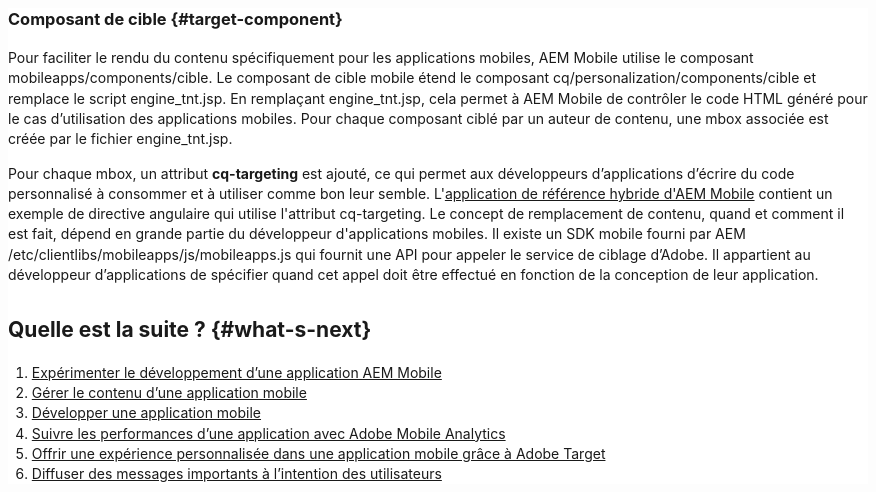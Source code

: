 ### Composant de cible {#target-component}

Pour faciliter le rendu du contenu spécifiquement pour les applications mobiles, AEM Mobile utilise le composant mobileapps/components/cible. Le composant de cible mobile étend le composant cq/personalization/components/cible et remplace le script engine_tnt.jsp. En remplaçant engine_tnt.jsp, cela permet à AEM Mobile de contrôler le code HTML généré pour le cas d’utilisation des applications mobiles. Pour chaque composant ciblé par un auteur de contenu, une mbox associée est créée par le fichier engine_tnt.jsp.

Pour chaque mbox, un attribut **cq-targeting** est ajouté, ce qui permet aux développeurs d’applications d’écrire du code personnalisé à consommer et à utiliser comme bon leur semble. L&#39;[application de référence hybride d&#39;AEM Mobile](https://github.com/Adobe-Marketing-Cloud-Apps/aem-mobile-hybrid-reference) contient un exemple de directive angulaire qui utilise l&#39;attribut cq-targeting. Le concept de remplacement de contenu, quand et comment il est fait, dépend en grande partie du développeur d&#39;applications mobiles. Il existe un SDK mobile fourni par AEM /etc/clientlibs/mobileapps/js/mobileapps.js qui fournit une API pour appeler le service de ciblage d’Adobe. Il appartient au développeur d’applications de spécifier quand cet appel doit être effectué en fonction de la conception de leur application.

## Quelle est la suite ? {#what-s-next}

1. [Expérimenter le développement d’une application AEM Mobile](/help/mobile/starting-aem-phonegap-app.md)
1. [Gérer le contenu d’une application mobile](/help/mobile/phonegap-manage-app-content.md)
1. [Développer une application mobile](/help/mobile/building-app-mobile-phonegap.md)
1. [Suivre les performances d’une application avec Adobe Mobile Analytics](/help/mobile/phonegap-intro-to-app-analytics.md)
1. [Offrir une expérience personnalisée dans une application mobile grâce à Adobe Target](/help/mobile/phonegap-aem-mobile-content-personalization.md)
1. [Diffuser des messages importants à l’intention des utilisateurs](/help/mobile/phonegap-push-notifications.md)
